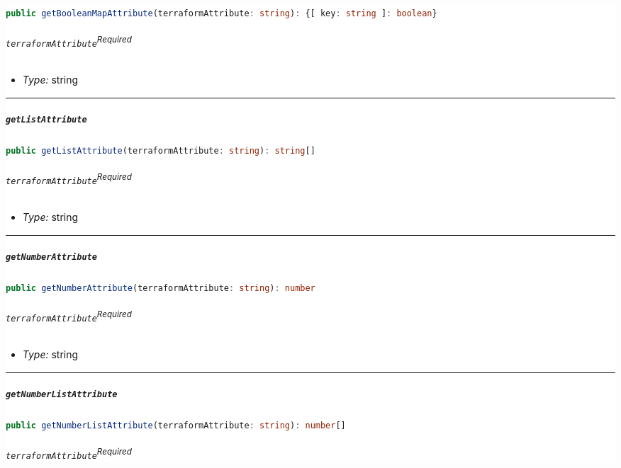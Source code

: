 ```typescript
public getBooleanMapAttribute(terraformAttribute: string): {[ key: string ]: boolean}
```

###### `terraformAttribute`<sup>Required</sup> <a name="terraformAttribute" id="@cdktf/provider-azurerm.mssqlElasticpool.MssqlElasticpoolPerDatabaseSettingsOutputReference.getBooleanMapAttribute.parameter.terraformAttribute"></a>

- *Type:* string

---

##### `getListAttribute` <a name="getListAttribute" id="@cdktf/provider-azurerm.mssqlElasticpool.MssqlElasticpoolPerDatabaseSettingsOutputReference.getListAttribute"></a>

```typescript
public getListAttribute(terraformAttribute: string): string[]
```

###### `terraformAttribute`<sup>Required</sup> <a name="terraformAttribute" id="@cdktf/provider-azurerm.mssqlElasticpool.MssqlElasticpoolPerDatabaseSettingsOutputReference.getListAttribute.parameter.terraformAttribute"></a>

- *Type:* string

---

##### `getNumberAttribute` <a name="getNumberAttribute" id="@cdktf/provider-azurerm.mssqlElasticpool.MssqlElasticpoolPerDatabaseSettingsOutputReference.getNumberAttribute"></a>

```typescript
public getNumberAttribute(terraformAttribute: string): number
```

###### `terraformAttribute`<sup>Required</sup> <a name="terraformAttribute" id="@cdktf/provider-azurerm.mssqlElasticpool.MssqlElasticpoolPerDatabaseSettingsOutputReference.getNumberAttribute.parameter.terraformAttribute"></a>

- *Type:* string

---

##### `getNumberListAttribute` <a name="getNumberListAttribute" id="@cdktf/provider-azurerm.mssqlElasticpool.MssqlElasticpoolPerDatabaseSettingsOutputReference.getNumberListAttribute"></a>

```typescript
public getNumberListAttribute(terraformAttribute: string): number[]
```

###### `terraformAttribute`<sup>Required</sup> <a name="terraformAttribute" id="@cdktf/provider-azurerm.mssqlElasticpool.MssqlElasticpoolPerDatabaseSettingsOutputReference.getNumberListAttribute.parameter.terraformAttribute"></a>
